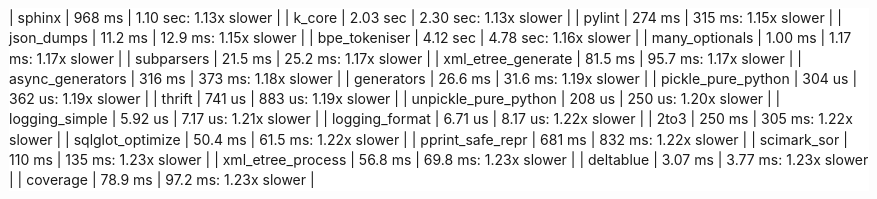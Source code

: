 | sphinx                     | 968 ms                                                                                                            | 1.10 sec: 1.13x slower                                                                                                  |
| k_core                     | 2.03 sec                                                                                                          | 2.30 sec: 1.13x slower                                                                                                  |
| pylint                     | 274 ms                                                                                                            | 315 ms: 1.15x slower                                                                                                    |
| json_dumps                 | 11.2 ms                                                                                                           | 12.9 ms: 1.15x slower                                                                                                   |
| bpe_tokeniser              | 4.12 sec                                                                                                          | 4.78 sec: 1.16x slower                                                                                                  |
| many_optionals             | 1.00 ms                                                                                                           | 1.17 ms: 1.17x slower                                                                                                   |
| subparsers                 | 21.5 ms                                                                                                           | 25.2 ms: 1.17x slower                                                                                                   |
| xml_etree_generate         | 81.5 ms                                                                                                           | 95.7 ms: 1.17x slower                                                                                                   |
| async_generators           | 316 ms                                                                                                            | 373 ms: 1.18x slower                                                                                                    |
| generators                 | 26.6 ms                                                                                                           | 31.6 ms: 1.19x slower                                                                                                   |
| pickle_pure_python         | 304 us                                                                                                            | 362 us: 1.19x slower                                                                                                    |
| thrift                     | 741 us                                                                                                            | 883 us: 1.19x slower                                                                                                    |
| unpickle_pure_python       | 208 us                                                                                                            | 250 us: 1.20x slower                                                                                                    |
| logging_simple             | 5.92 us                                                                                                           | 7.17 us: 1.21x slower                                                                                                   |
| logging_format             | 6.71 us                                                                                                           | 8.17 us: 1.22x slower                                                                                                   |
| 2to3                       | 250 ms                                                                                                            | 305 ms: 1.22x slower                                                                                                    |
| sqlglot_optimize           | 50.4 ms                                                                                                           | 61.5 ms: 1.22x slower                                                                                                   |
| pprint_safe_repr           | 681 ms                                                                                                            | 832 ms: 1.22x slower                                                                                                    |
| scimark_sor                | 110 ms                                                                                                            | 135 ms: 1.23x slower                                                                                                    |
| xml_etree_process          | 56.8 ms                                                                                                           | 69.8 ms: 1.23x slower                                                                                                   |
| deltablue                  | 3.07 ms                                                                                                           | 3.77 ms: 1.23x slower                                                                                                   |
| coverage                   | 78.9 ms                                                                                                           | 97.2 ms: 1.23x slower                                                                                                   |